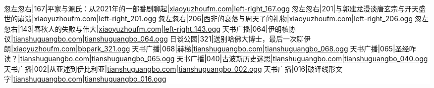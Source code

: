 忽左忽右|167|平家与源氏：从2021年的一部番剧聊起|[xiaoyuzhoufm.com](https://www.xiaoyuzhoufm.com/episode/61d300d00eef504c0485729b)|[left-right_167.ogg](https://raw.githubusercontent.com/scillidan/media_podcast/main/left-right_167.ogg)
忽左忽右|201|与郭建龙漫谈唐玄宗与开天盛世的崩溃|[xiaoyuzhoufm.com](https://www.xiaoyuzhoufm.com/episode/6332d478d881b04c17a5fef1)|[left-right_201.ogg](https://raw.githubusercontent.com/scillidan/media_podcast/main/left-right_201.ogg)
忽左忽右|206|西非的衰落与周天子的礼物|[xiaoyuzhoufm.com](https://www.xiaoyuzhoufm.com/episode/6357b99a1aea65491b78de31)|[left-right_206.ogg](https://raw.githubusercontent.com/scillidan/media_podcast/main/left-right_206.ogg)
忽左忽右|143|春秋人的失败与伟大|[xiaoyuzhoufm.com](https://www.xiaoyuzhoufm.com/episode/60d081a543ec14c15e5eaa4a)|[left-right_143.ogg](https://raw.githubusercontent.com/scillidan/media_podcast/main/left-right_143.ogg)
天书广播|064|伊朗核协议|[tianshuguangbo.com](https://www.tianshuguangbo.com/blog/2021/1/30/lxiv-)|[tianshuguangbo_064.ogg](https://raw.githubusercontent.com/scillidan/media_podcast/main/tianshuguangbo_064.ogg)
日谈公园|321|送别哈佛大博士，最后一次聊伊朗|[xiaoyuzhoufm.com](https://www.xiaoyuzhoufm.com/episode/5fbaf4f7dee9c1e16d07ddf3)|[bbpark_321.ogg](https://raw.githubusercontent.com/scillidan/media_podcast/main/bbpark_321.ogg)
天书广播|068|赫梯|[tianshuguangbo.com](https://www.tianshuguangbo.com/blog/2021/3/20/lxviii-)|[tianshuguangbo_068.ogg](https://raw.githubusercontent.com/scillidan/media_podcast/main/tianshuguangbo_068.ogg)
天书广播|065|圣经咋读？|[tianshuguangbo.com](https://www.tianshuguangbo.com/blog/2021/2/12/lxv-)|[tianshuguangbo_065.ogg](https://raw.githubusercontent.com/scillidan/media_podcast/main/tianshuguangbo_065.ogg)
天书广播|040|古波斯历史迷思|[tianshuguangbo.com](https://www.tianshuguangbo.com/blog/2018/8/7/xl-)|[tianshuguangbo_040.ogg](https://raw.githubusercontent.com/scillidan/media_podcast/main/tianshuguangbo_040.ogg)
天书广播|002|从亚述到伊比利亚|[tianshuguangbo.com](https://www.tianshuguangbo.com/blog/2015/7/29/ii-1)|[tianshuguangbo_002.ogg](https://raw.githubusercontent.com/scillidan/media_podcast/main/tianshuguangbo_002.ogg)
天书广播|016|破译线形文字|[tianshuguangbo.com](https://www.tianshuguangbo.com/blog/15)|[tianshuguangbo_016.ogg](https://raw.githubusercontent.com/scillidan/media_podcast/main/tianshuguangbo_016.ogg)